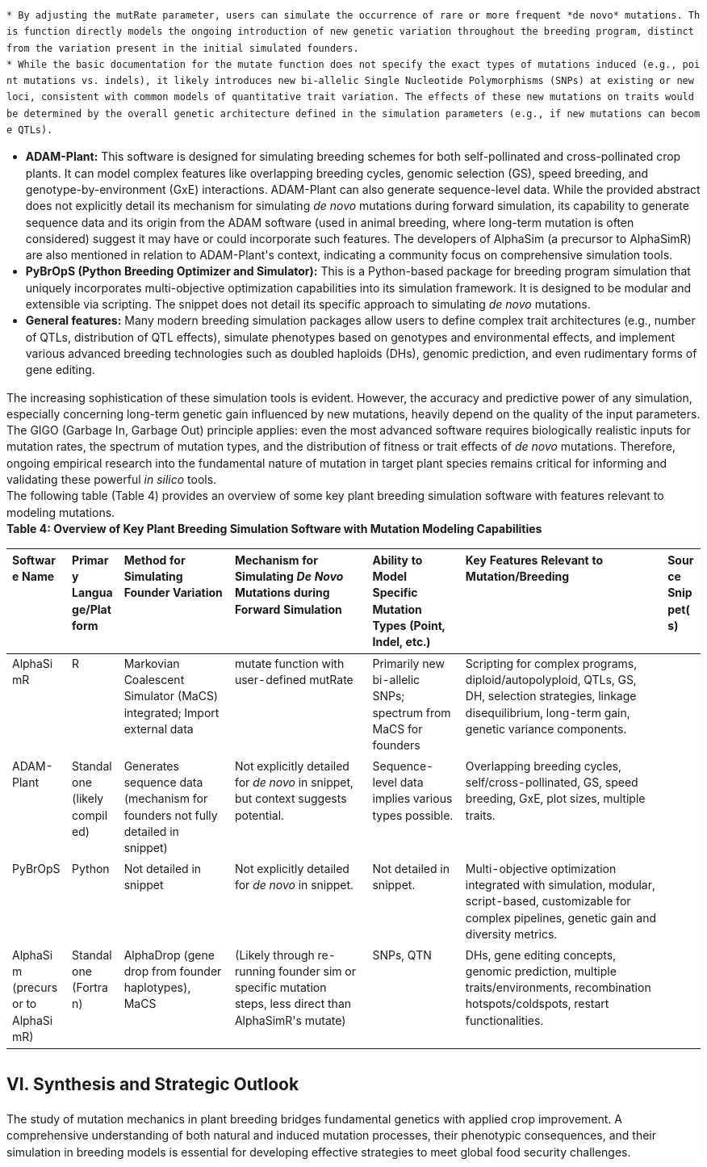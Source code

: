     * By adjusting the mutRate parameter, users can simulate the occurrence of rare or more frequent *de novo* mutations. This function directly models the ongoing introduction of new genetic variation throughout the breeding program, distinct from the variation present in the initial simulated founders.  
    * While the basic documentation for the mutate function does not specify the exact types of mutations induced (e.g., point mutations vs. indels), it likely introduces new bi-allelic Single Nucleotide Polymorphisms (SNPs) at existing or new loci, consistent with common models of quantitative trait variation. The effects of these new mutations on traits would be determined by the overall genetic architecture defined in the simulation parameters (e.g., if new mutations can become QTLs).  
* **ADAM-Plant:** This software is designed for simulating breeding schemes for both self-pollinated and cross-pollinated crop plants. It can model complex features like overlapping breeding cycles, genomic selection (GS), speed breeding, and genotype-by-environment (GxE) interactions. ADAM-Plant can also generate sequence-level data. While the provided abstract does not explicitly detail its mechanism for simulating *de novo* mutations during forward simulation, its capability to generate sequence data and its origin from the ADAM software (used in animal breeding, where long-term mutation is often considered) suggest it may have or could incorporate such features. The developers of AlphaSim (a precursor to AlphaSimR) are also mentioned in relation to ADAM-Plant's context, indicating a community focus on comprehensive simulation tools.  
* **PyBrOpS (Python Breeding Optimizer and Simulator):** This is a Python-based package for breeding program simulation that uniquely incorporates multi-objective optimization capabilities into its simulation framework. It is designed to be modular and extensible via scripting. The snippet does not detail its specific approach to simulating *de novo* mutations.  
* **General features:** Many modern breeding simulation packages allow users to define complex trait architectures (e.g., number of QTLs, distribution of QTL effects), simulate phenotypes based on genotypes and environmental effects, and implement various advanced breeding technologies such as doubled haploids (DHs), genomic prediction, and even rudimentary forms of gene editing.

The increasing sophistication of these simulation tools is evident. However, the accuracy and predictive power of any simulation, especially concerning long-term genetic gain influenced by new mutations, heavily depend on the quality of the input parameters. The GIGO (Garbage In, Garbage Out) principle applies: even the most advanced software requires biologically realistic inputs for mutation rates, the spectrum of mutation types, and the distribution of fitness or trait effects of *de novo* mutations. Therefore, ongoing empirical research into the fundamental nature of mutation in target plant species remains critical for informing and validating these powerful *in silico* tools.  
The following table (Table 4\) provides an overview of some key plant breeding simulation software with features relevant to modeling mutations.  
**Table 4: Overview of Key Plant Breeding Simulation Software with Mutation Modeling Capabilities**

| Software Name | Primary Language/Platform | Method for Simulating Founder Variation | Mechanism for Simulating *De Novo* Mutations during Forward Simulation | Ability to Model Specific Mutation Types (Point, Indel, etc.) | Key Features Relevant to Mutation/Breeding | Source Snippet(s) |
| :---- | :---- | :---- | :---- | :---- | :---- | :---- |
| AlphaSimR | R | Markovian Coalescent Simulator (MaCS) integrated; Import external data | mutate function with user-defined mutRate | Primarily new bi-allelic SNPs; spectrum from MaCS for founders | Scripting for complex programs, diploid/autopolyploid, QTLs, GS, DH, selection strategies, linkage disequilibrium, long-term gain, genetic variance components. |  |
| ADAM-Plant | Standalone (likely compiled) | Generates sequence data (mechanism for founders not fully detailed in snippet) | Not explicitly detailed for *de novo* in snippet, but context suggests potential. | Sequence-level data implies various types possible. | Overlapping breeding cycles, self/cross-pollinated, GS, speed breeding, GxE, plot sizes, multiple traits. |  |
| PyBrOpS | Python | Not detailed in snippet | Not explicitly detailed for *de novo* in snippet. | Not detailed in snippet. | Multi-objective optimization integrated with simulation, modular, script-based, customizable for complex pipelines, genetic gain and diversity metrics. |  |
| AlphaSim (precursor to AlphaSimR) | Standalone (Fortran) | AlphaDrop (gene drop from founder haplotypes), MaCS | (Likely through re-running founder sim or specific mutation steps, less direct than AlphaSimR's mutate) | SNPs, QTN | DHs, gene editing concepts, genomic prediction, multiple traits/environments, recombination hotspots/coldspots, restart functionalities. |  |

## **VI. Synthesis and Strategic Outlook**

The study of mutation mechanics in plant breeding bridges fundamental genetics with applied crop improvement. A comprehensive understanding of both natural and induced mutation processes, their phenotypic consequences, and their simulation in breeding models is essential for developing effective strategies to meet global food security challenges.  